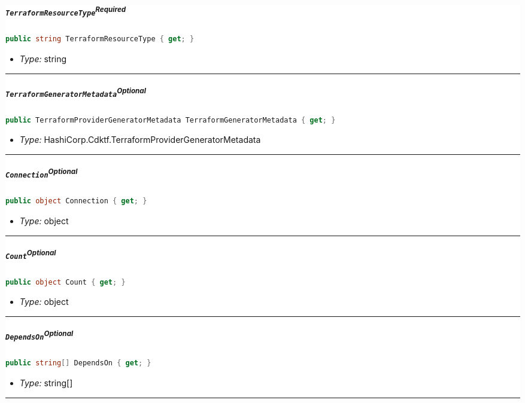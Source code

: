 ##### `TerraformResourceType`<sup>Required</sup> <a name="TerraformResourceType" id="@cdktf/provider-vault.githubUser.GithubUser.property.terraformResourceType"></a>

```csharp
public string TerraformResourceType { get; }
```

- *Type:* string

---

##### `TerraformGeneratorMetadata`<sup>Optional</sup> <a name="TerraformGeneratorMetadata" id="@cdktf/provider-vault.githubUser.GithubUser.property.terraformGeneratorMetadata"></a>

```csharp
public TerraformProviderGeneratorMetadata TerraformGeneratorMetadata { get; }
```

- *Type:* HashiCorp.Cdktf.TerraformProviderGeneratorMetadata

---

##### `Connection`<sup>Optional</sup> <a name="Connection" id="@cdktf/provider-vault.githubUser.GithubUser.property.connection"></a>

```csharp
public object Connection { get; }
```

- *Type:* object

---

##### `Count`<sup>Optional</sup> <a name="Count" id="@cdktf/provider-vault.githubUser.GithubUser.property.count"></a>

```csharp
public object Count { get; }
```

- *Type:* object

---

##### `DependsOn`<sup>Optional</sup> <a name="DependsOn" id="@cdktf/provider-vault.githubUser.GithubUser.property.dependsOn"></a>

```csharp
public string[] DependsOn { get; }
```

- *Type:* string[]

---
